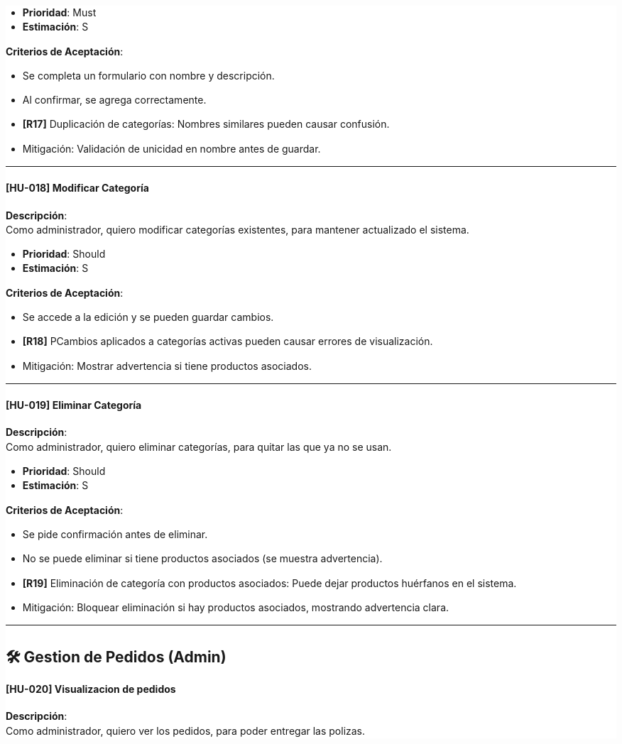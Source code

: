 - **Prioridad**: Must  
- **Estimación**: S

**Criterios de Aceptación**:
- Se completa un formulario con nombre y descripción.
- Al confirmar, se agrega correctamente.

- **[R17]** Duplicación de categorías: Nombres similares pueden causar confusión.
- Mitigación: Validación de unicidad en nombre antes de guardar.


---

#### [HU-018] Modificar Categoría

**Descripción**:  
Como administrador, quiero modificar categorías existentes, para mantener actualizado el sistema.

- **Prioridad**: Should  
- **Estimación**: S

**Criterios de Aceptación**:
- Se accede a la edición y se pueden guardar cambios.

- **[R18]** PCambios aplicados a categorías activas pueden causar errores de visualización.
- Mitigación: Mostrar advertencia si tiene productos asociados.




---

#### [HU-019] Eliminar Categoría

**Descripción**:  
Como administrador, quiero eliminar categorías, para quitar las que ya no se usan.

- **Prioridad**: Should  
- **Estimación**: S

**Criterios de Aceptación**:
- Se pide confirmación antes de eliminar.
- No se puede eliminar si tiene productos asociados (se muestra advertencia).

- **[R19]** Eliminación de categoría con productos asociados: Puede dejar productos huérfanos en el sistema.
- Mitigación: Bloquear eliminación si hay productos asociados, mostrando advertencia clara.



---

## 🛠️ Gestion de Pedidos (Admin)


#### [HU-020] Visualizacion de pedidos 

**Descripción**:  
Como administrador, quiero ver los pedidos, para poder entregar las polizas.
